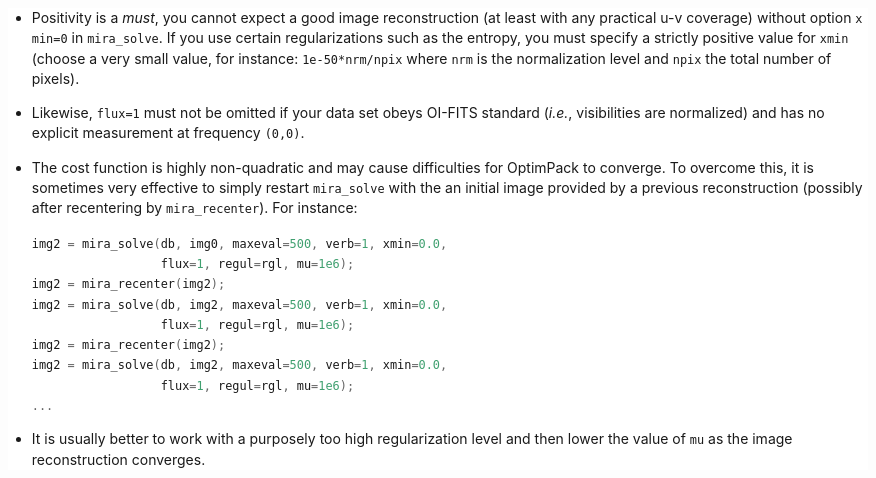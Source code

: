 * Positivity is a *must*, you cannot expect a good image reconstruction (at
  least with any practical u-v coverage) without option `xmin=0` in
  `mira_solve`.  If you use certain regularizations such as the entropy, you
  must specify a strictly positive value for `xmin` (choose a very small value,
  for instance: `1e-50*nrm/npix` where `nrm` is the normalization level and
  `npix` the total number of pixels).

* Likewise, `flux=1` must not be omitted if your data set obeys
  OI-FITS standard (*i.e.*, visibilities are normalized) and has no explicit
  measurement at frequency `(0,0)`.

* The cost function is highly non-quadratic and may cause difficulties for
  OptimPack to converge.  To overcome this, it is sometimes very effective to
  simply restart `mira_solve` with the an initial image provided by a previous
  reconstruction (possibly after recentering by `mira_recenter`).  For
  instance:

  ```C
  img2 = mira_solve(db, img0, maxeval=500, verb=1, xmin=0.0,
                    flux=1, regul=rgl, mu=1e6);
  img2 = mira_recenter(img2);
  img2 = mira_solve(db, img2, maxeval=500, verb=1, xmin=0.0,
                    flux=1, regul=rgl, mu=1e6);
  img2 = mira_recenter(img2);
  img2 = mira_solve(db, img2, maxeval=500, verb=1, xmin=0.0,
                    flux=1, regul=rgl, mu=1e6);
  ...
  ```

* It is usually better to work with a purposely too high regularization level
  and then lower the value of `mu` as the image reconstruction converges.
